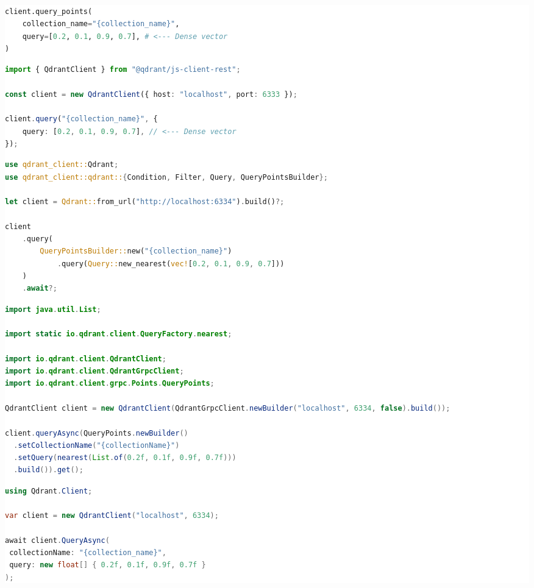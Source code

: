 ```python
client.query_points(
    collection_name="{collection_name}",
    query=[0.2, 0.1, 0.9, 0.7], # <--- Dense vector
)
```

```typescript
import { QdrantClient } from "@qdrant/js-client-rest";

const client = new QdrantClient({ host: "localhost", port: 6333 });

client.query("{collection_name}", {
    query: [0.2, 0.1, 0.9, 0.7], // <--- Dense vector
});
```

```rust
use qdrant_client::Qdrant;
use qdrant_client::qdrant::{Condition, Filter, Query, QueryPointsBuilder};

let client = Qdrant::from_url("http://localhost:6334").build()?;

client
    .query(
        QueryPointsBuilder::new("{collection_name}")
            .query(Query::new_nearest(vec![0.2, 0.1, 0.9, 0.7]))
    )
    .await?;
```

```java
import java.util.List;

import static io.qdrant.client.QueryFactory.nearest;

import io.qdrant.client.QdrantClient;
import io.qdrant.client.QdrantGrpcClient;
import io.qdrant.client.grpc.Points.QueryPoints;

QdrantClient client = new QdrantClient(QdrantGrpcClient.newBuilder("localhost", 6334, false).build());

client.queryAsync(QueryPoints.newBuilder()
  .setCollectionName("{collectionName}")
  .setQuery(nearest(List.of(0.2f, 0.1f, 0.9f, 0.7f)))
  .build()).get();
```

```csharp
using Qdrant.Client;

var client = new QdrantClient("localhost", 6334);

await client.QueryAsync(
 collectionName: "{collection_name}",
 query: new float[] { 0.2f, 0.1f, 0.9f, 0.7f }
);
```
